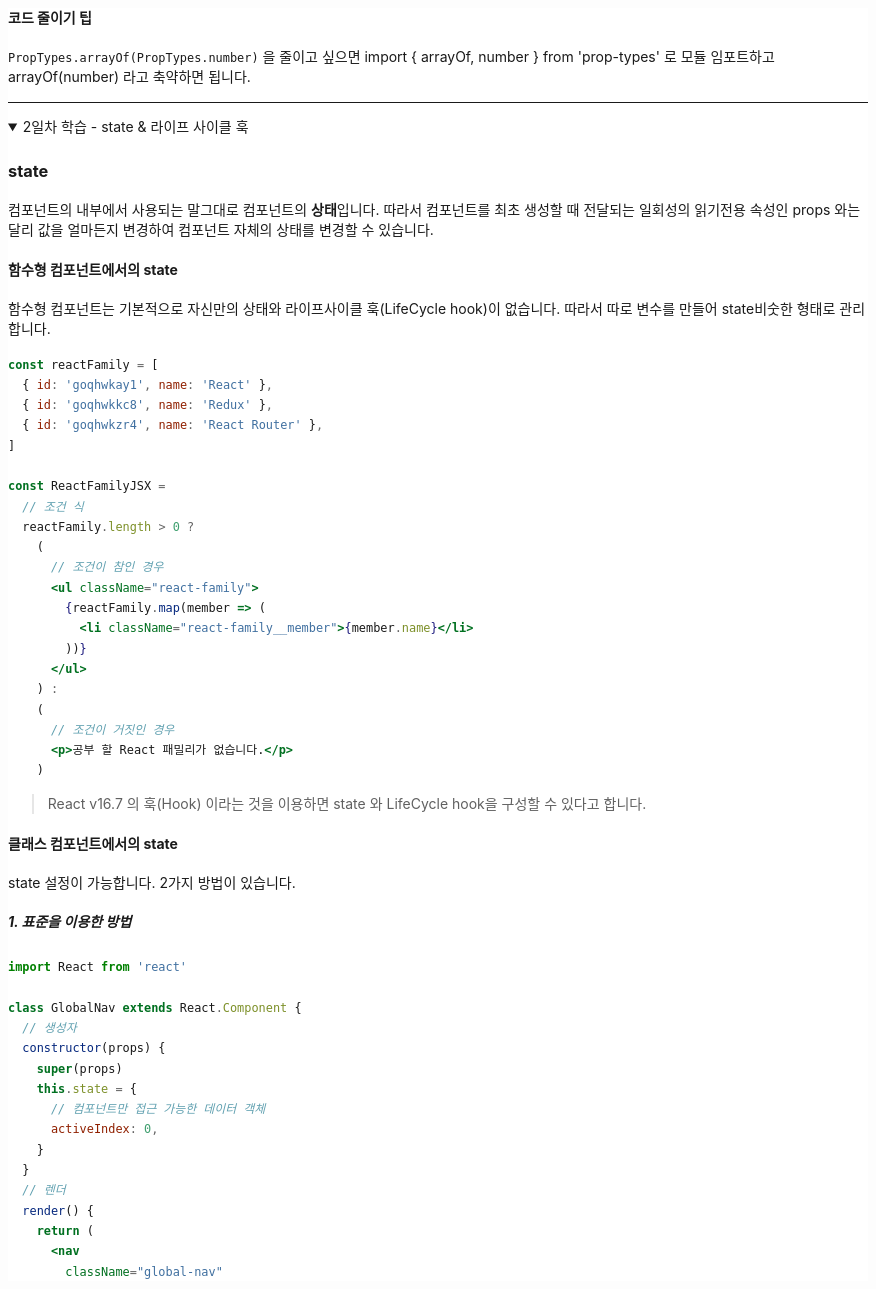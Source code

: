 #### 코드 줄이기 팁
```PropTypes.arrayOf(PropTypes.number)```  을 줄이고 싶으면 import { arrayOf, number } from 'prop-types' 로 모듈 임포트하고 arrayOf(number) 라고 축약하면 됩니다.

</div>
</details>

---------------------------------------

<details open>
<summary>2일차 학습 - state & 라이프 사이클 훅</summary>
<div markdown="1">

### state
컴포넌트의 내부에서 사용되는 말그대로 컴포넌트의 **상태**입니다. 따라서 컴포넌트를 최초 생성할 때 전달되는 일회성의 읽기전용 속성인 props 와는 달리 값을 얼마든지 변경하여 컴포넌트 자체의 상태를 변경할 수 있습니다.

#### 함수형 컴포넌트에서의 state
함수형 컴포넌트는 기본적으로 자신만의 상태와 라이프사이클 훅(LifeCycle hook)이 없습니다. 따라서 따로 변수를 만들어 state비숫한 형태로 관리합니다.
```jsx
const reactFamily = [
  { id: 'goqhwkay1', name: 'React' },
  { id: 'goqhwkkc8', name: 'Redux' },
  { id: 'goqhwkzr4', name: 'React Router' },
]

const ReactFamilyJSX =
  // 조건 식
  reactFamily.length > 0 ? 
    (
      // 조건이 참인 경우
      <ul className="react-family">
        {reactFamily.map(member => (
          <li className="react-family__member">{member.name}</li>
        ))}
      </ul>
    ) : 
    (
      // 조건이 거짓인 경우
      <p>공부 할 React 패밀리가 없습니다.</p>
    )
```
>React v16.7 의 훅(Hook) 이라는 것을 이용하면 state 와 LifeCycle hook을 구성할 수 있다고 합니다.

#### 클래스 컴포넌트에서의 state
state 설정이 가능합니다. 2가지 방법이 있습니다.

##### 1. 표준을 이용한 방법
```jsx
import React from 'react'

class GlobalNav extends React.Component {
  // 생성자
  constructor(props) {
    super(props)
    this.state = {
      // 컴포넌트만 접근 가능한 데이터 객체
      activeIndex: 0,
    }
  }
  // 렌더
  render() {
    return (
      <nav 
        className="global-nav"
```